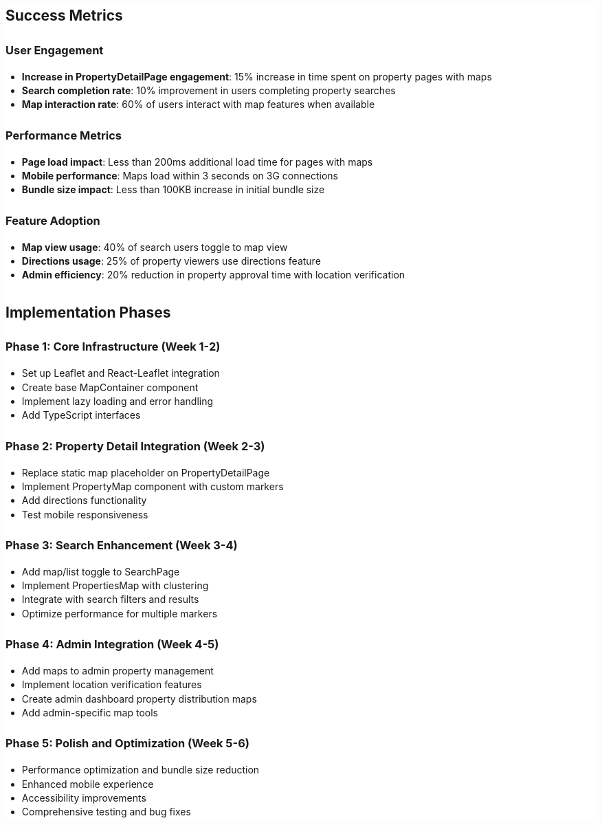 ## Success Metrics

### User Engagement
- **Increase in PropertyDetailPage engagement**: 15% increase in time spent on property pages with maps
- **Search completion rate**: 10% improvement in users completing property searches
- **Map interaction rate**: 60% of users interact with map features when available

### Performance Metrics
- **Page load impact**: Less than 200ms additional load time for pages with maps
- **Mobile performance**: Maps load within 3 seconds on 3G connections
- **Bundle size impact**: Less than 100KB increase in initial bundle size

### Feature Adoption
- **Map view usage**: 40% of search users toggle to map view
- **Directions usage**: 25% of property viewers use directions feature
- **Admin efficiency**: 20% reduction in property approval time with location verification

## Implementation Phases

### Phase 1: Core Infrastructure (Week 1-2)
- Set up Leaflet and React-Leaflet integration
- Create base MapContainer component
- Implement lazy loading and error handling
- Add TypeScript interfaces

### Phase 2: Property Detail Integration (Week 2-3)
- Replace static map placeholder on PropertyDetailPage
- Implement PropertyMap component with custom markers
- Add directions functionality
- Test mobile responsiveness

### Phase 3: Search Enhancement (Week 3-4)
- Add map/list toggle to SearchPage
- Implement PropertiesMap with clustering
- Integrate with search filters and results
- Optimize performance for multiple markers

### Phase 4: Admin Integration (Week 4-5)
- Add maps to admin property management
- Implement location verification features
- Create admin dashboard property distribution maps
- Add admin-specific map tools

### Phase 5: Polish and Optimization (Week 5-6)
- Performance optimization and bundle size reduction
- Enhanced mobile experience
- Accessibility improvements
- Comprehensive testing and bug fixes
